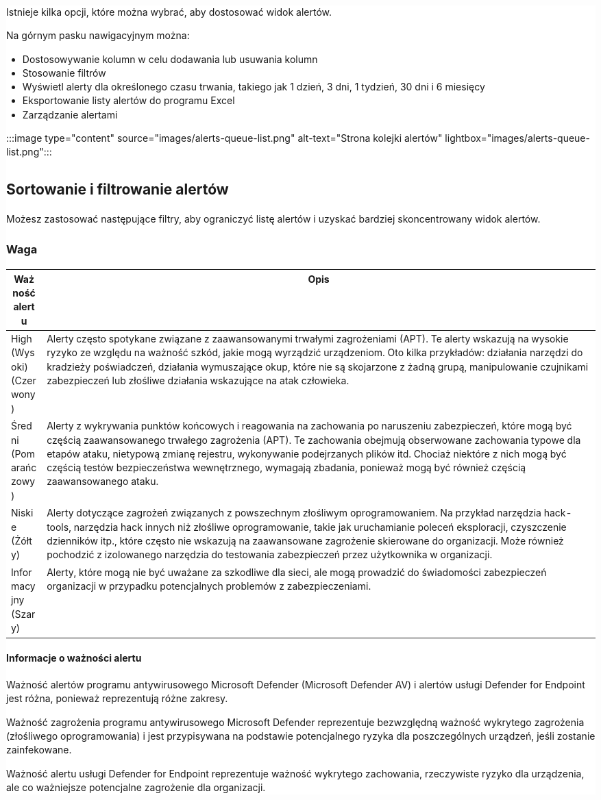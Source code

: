 Istnieje kilka opcji, które można wybrać, aby dostosować widok alertów.

Na górnym pasku nawigacyjnym można:

- Dostosowywanie kolumn w celu dodawania lub usuwania kolumn
- Stosowanie filtrów
- Wyświetl alerty dla określonego czasu trwania, takiego jak 1 dzień, 3 dni, 1 tydzień, 30 dni i 6 miesięcy
- Eksportowanie listy alertów do programu Excel
- Zarządzanie alertami

:::image type="content" source="images/alerts-queue-list.png" alt-text="Strona kolejki alertów" lightbox="images/alerts-queue-list.png":::

## <a name="sort-and-filter-alerts"></a>Sortowanie i filtrowanie alertów 

Możesz zastosować następujące filtry, aby ograniczyć listę alertów i uzyskać bardziej skoncentrowany widok alertów.

### <a name="severity"></a>Waga

Ważność alertu|Opis
---|---
High (Wysoki) <br> (Czerwony)|Alerty często spotykane związane z zaawansowanymi trwałymi zagrożeniami (APT). Te alerty wskazują na wysokie ryzyko ze względu na ważność szkód, jakie mogą wyrządzić urządzeniom. Oto kilka przykładów: działania narzędzi do kradzieży poświadczeń, działania wymuszające okup, które nie są skojarzone z żadną grupą, manipulowanie czujnikami zabezpieczeń lub złośliwe działania wskazujące na atak człowieka.
Średni <br> (Pomarańczowy)|Alerty z wykrywania punktów końcowych i reagowania na zachowania po naruszeniu zabezpieczeń, które mogą być częścią zaawansowanego trwałego zagrożenia (APT). Te zachowania obejmują obserwowane zachowania typowe dla etapów ataku, nietypową zmianę rejestru, wykonywanie podejrzanych plików itd. Chociaż niektóre z nich mogą być częścią testów bezpieczeństwa wewnętrznego, wymagają zbadania, ponieważ mogą być również częścią zaawansowanego ataku.
Niskie <br> (Żółty)|Alerty dotyczące zagrożeń związanych z powszechnym złośliwym oprogramowaniem. Na przykład narzędzia hack-tools, narzędzia hack innych niż złośliwe oprogramowanie, takie jak uruchamianie poleceń eksploracji, czyszczenie dzienników itp., które często nie wskazują na zaawansowane zagrożenie skierowane do organizacji. Może również pochodzić z izolowanego narzędzia do testowania zabezpieczeń przez użytkownika w organizacji.
Informacyjny <br> (Szary)|Alerty, które mogą nie być uważane za szkodliwe dla sieci, ale mogą prowadzić do świadomości zabezpieczeń organizacji w przypadku potencjalnych problemów z zabezpieczeniami.

#### <a name="understanding-alert-severity"></a>Informacje o ważności alertu

Ważność alertów programu antywirusowego Microsoft Defender (Microsoft Defender AV) i alertów usługi Defender for Endpoint jest różna, ponieważ reprezentują różne zakresy.

Ważność zagrożenia programu antywirusowego Microsoft Defender reprezentuje bezwzględną ważność wykrytego zagrożenia (złośliwego oprogramowania) i jest przypisywana na podstawie potencjalnego ryzyka dla poszczególnych urządzeń, jeśli zostanie zainfekowane.

Ważność alertu usługi Defender for Endpoint reprezentuje ważność wykrytego zachowania, rzeczywiste ryzyko dla urządzenia, ale co ważniejsze potencjalne zagrożenie dla organizacji.
